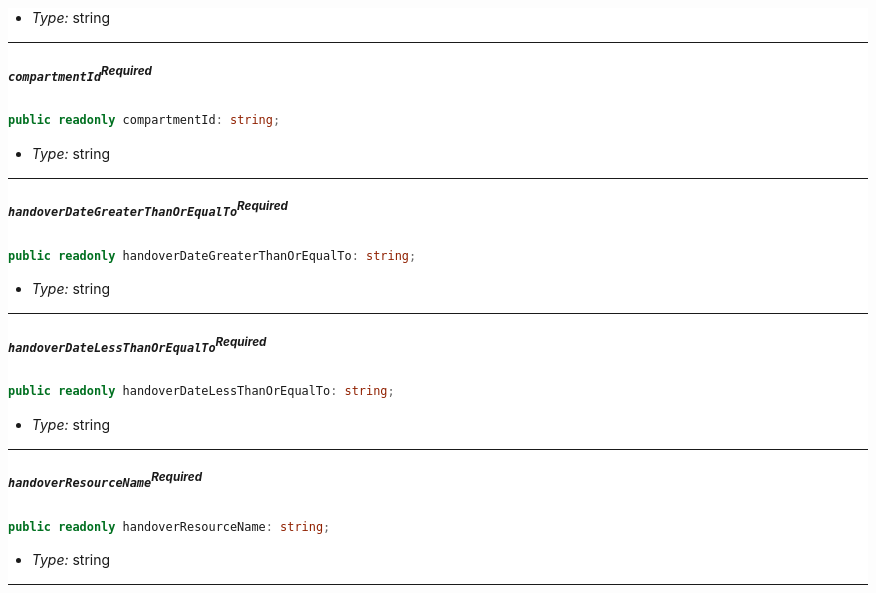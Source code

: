 - *Type:* string

---

##### `compartmentId`<sup>Required</sup> <a name="compartmentId" id="rhizo-co-terraform-provider-oci.dataOciCapacityManagementInternalOccHandoverResourceBlocks.DataOciCapacityManagementInternalOccHandoverResourceBlocks.property.compartmentId"></a>

```typescript
public readonly compartmentId: string;
```

- *Type:* string

---

##### `handoverDateGreaterThanOrEqualTo`<sup>Required</sup> <a name="handoverDateGreaterThanOrEqualTo" id="rhizo-co-terraform-provider-oci.dataOciCapacityManagementInternalOccHandoverResourceBlocks.DataOciCapacityManagementInternalOccHandoverResourceBlocks.property.handoverDateGreaterThanOrEqualTo"></a>

```typescript
public readonly handoverDateGreaterThanOrEqualTo: string;
```

- *Type:* string

---

##### `handoverDateLessThanOrEqualTo`<sup>Required</sup> <a name="handoverDateLessThanOrEqualTo" id="rhizo-co-terraform-provider-oci.dataOciCapacityManagementInternalOccHandoverResourceBlocks.DataOciCapacityManagementInternalOccHandoverResourceBlocks.property.handoverDateLessThanOrEqualTo"></a>

```typescript
public readonly handoverDateLessThanOrEqualTo: string;
```

- *Type:* string

---

##### `handoverResourceName`<sup>Required</sup> <a name="handoverResourceName" id="rhizo-co-terraform-provider-oci.dataOciCapacityManagementInternalOccHandoverResourceBlocks.DataOciCapacityManagementInternalOccHandoverResourceBlocks.property.handoverResourceName"></a>

```typescript
public readonly handoverResourceName: string;
```

- *Type:* string

---